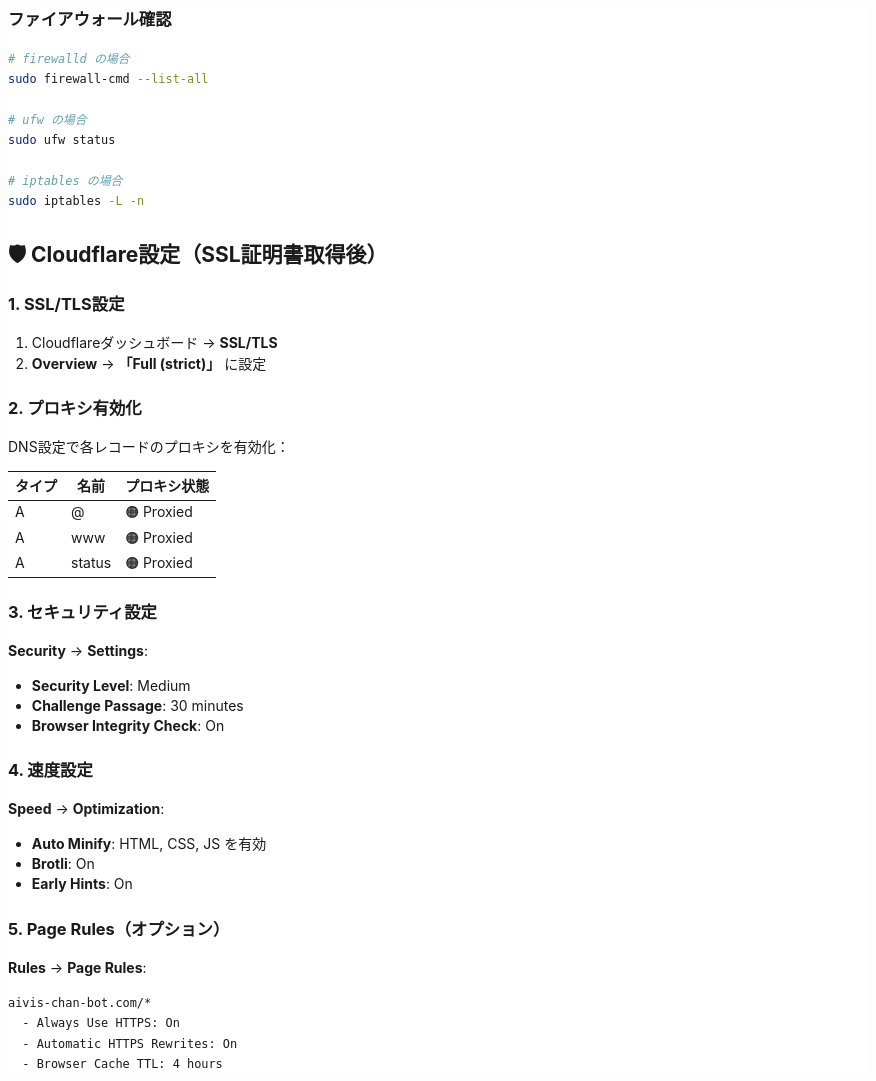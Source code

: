 ### ファイアウォール確認

```bash
# firewalld の場合
sudo firewall-cmd --list-all

# ufw の場合
sudo ufw status

# iptables の場合
sudo iptables -L -n
```

## 🛡️ Cloudflare設定（SSL証明書取得後）

### 1. SSL/TLS設定

1. Cloudflareダッシュボード → **SSL/TLS**
2. **Overview** → **「Full (strict)」** に設定

### 2. プロキシ有効化

DNS設定で各レコードのプロキシを有効化：

| タイプ | 名前 | プロキシ状態 |
|--------|------|-------------|
| A | @ | 🟠 Proxied |
| A | www | 🟠 Proxied |
| A | status | 🟠 Proxied |

### 3. セキュリティ設定

**Security** → **Settings**:
- **Security Level**: Medium
- **Challenge Passage**: 30 minutes
- **Browser Integrity Check**: On

### 4. 速度設定

**Speed** → **Optimization**:
- **Auto Minify**: HTML, CSS, JS を有効
- **Brotli**: On
- **Early Hints**: On

### 5. Page Rules（オプション）

**Rules** → **Page Rules**:

```
aivis-chan-bot.com/*
  - Always Use HTTPS: On
  - Automatic HTTPS Rewrites: On
  - Browser Cache TTL: 4 hours
```
